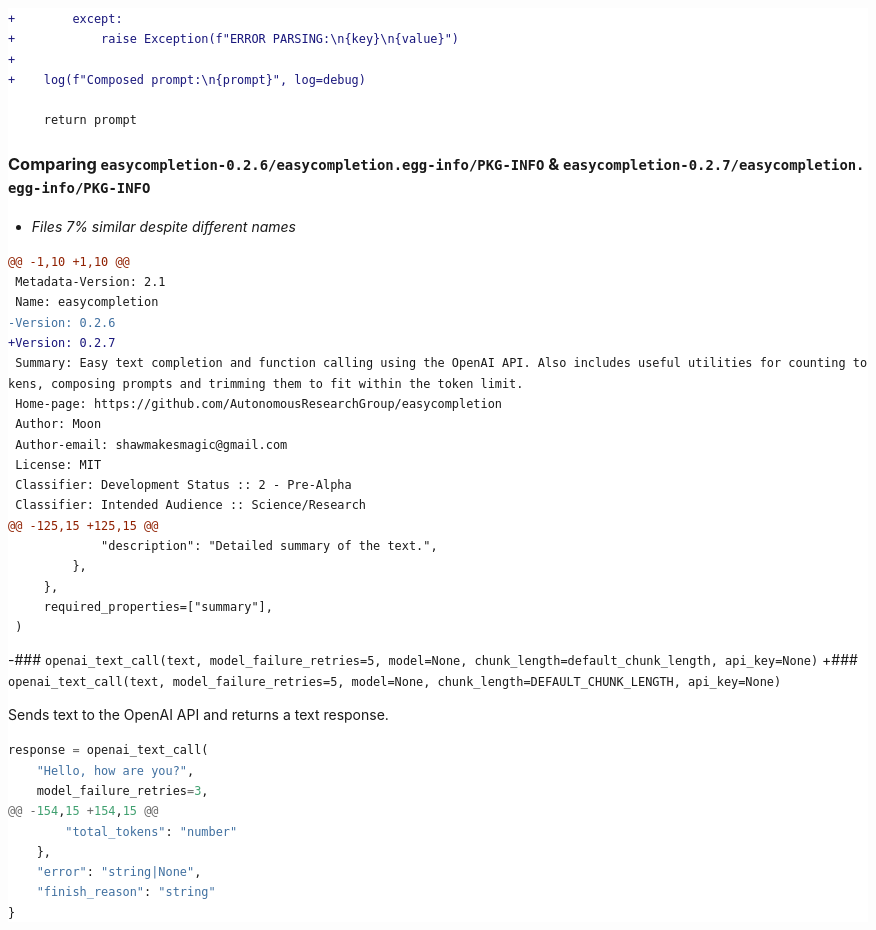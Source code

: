 ```diff
+        except:
+            raise Exception(f"ERROR PARSING:\n{key}\n{value}")
+
+    log(f"Composed prompt:\n{prompt}", log=debug)
 
     return prompt
```

### Comparing `easycompletion-0.2.6/easycompletion.egg-info/PKG-INFO` & `easycompletion-0.2.7/easycompletion.egg-info/PKG-INFO`

 * *Files 7% similar despite different names*

```diff
@@ -1,10 +1,10 @@
 Metadata-Version: 2.1
 Name: easycompletion
-Version: 0.2.6
+Version: 0.2.7
 Summary: Easy text completion and function calling using the OpenAI API. Also includes useful utilities for counting tokens, composing prompts and trimming them to fit within the token limit.
 Home-page: https://github.com/AutonomousResearchGroup/easycompletion
 Author: Moon
 Author-email: shawmakesmagic@gmail.com
 License: MIT
 Classifier: Development Status :: 2 - Pre-Alpha
 Classifier: Intended Audience :: Science/Research
@@ -125,15 +125,15 @@
             "description": "Detailed summary of the text.",
         },
     },
     required_properties=["summary"],
 )
 ```
 
-### `openai_text_call(text, model_failure_retries=5, model=None, chunk_length=default_chunk_length, api_key=None)`
+### `openai_text_call(text, model_failure_retries=5, model=None, chunk_length=DEFAULT_CHUNK_LENGTH, api_key=None)`
 
 Sends text to the OpenAI API and returns a text response.
 
 ```python
 response = openai_text_call(
     "Hello, how are you?",
     model_failure_retries=3,
@@ -154,15 +154,15 @@
         "total_tokens": "number"
     },
     "error": "string|None",
     "finish_reason": "string"
 }
 ```
 